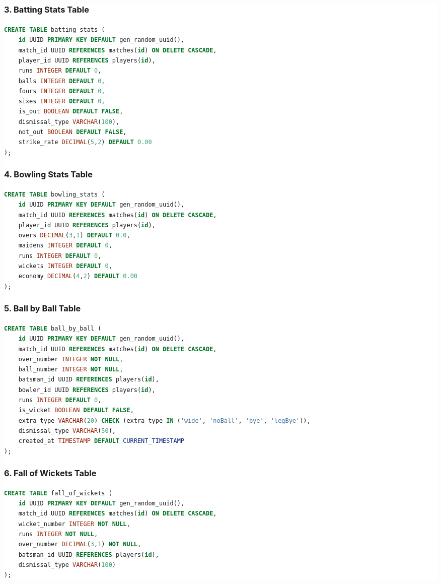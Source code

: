 ### 3. Batting Stats Table
```sql
CREATE TABLE batting_stats (
    id UUID PRIMARY KEY DEFAULT gen_random_uuid(),
    match_id UUID REFERENCES matches(id) ON DELETE CASCADE,
    player_id UUID REFERENCES players(id),
    runs INTEGER DEFAULT 0,
    balls INTEGER DEFAULT 0,
    fours INTEGER DEFAULT 0,
    sixes INTEGER DEFAULT 0,
    is_out BOOLEAN DEFAULT FALSE,
    dismissal_type VARCHAR(100),
    not_out BOOLEAN DEFAULT FALSE,
    strike_rate DECIMAL(5,2) DEFAULT 0.00
);
```

### 4. Bowling Stats Table
```sql
CREATE TABLE bowling_stats (
    id UUID PRIMARY KEY DEFAULT gen_random_uuid(),
    match_id UUID REFERENCES matches(id) ON DELETE CASCADE,
    player_id UUID REFERENCES players(id),
    overs DECIMAL(3,1) DEFAULT 0.0,
    maidens INTEGER DEFAULT 0,
    runs INTEGER DEFAULT 0,
    wickets INTEGER DEFAULT 0,
    economy DECIMAL(4,2) DEFAULT 0.00
);
```

### 5. Ball by Ball Table
```sql
CREATE TABLE ball_by_ball (
    id UUID PRIMARY KEY DEFAULT gen_random_uuid(),
    match_id UUID REFERENCES matches(id) ON DELETE CASCADE,
    over_number INTEGER NOT NULL,
    ball_number INTEGER NOT NULL,
    batsman_id UUID REFERENCES players(id),
    bowler_id UUID REFERENCES players(id),
    runs INTEGER DEFAULT 0,
    is_wicket BOOLEAN DEFAULT FALSE,
    extra_type VARCHAR(20) CHECK (extra_type IN ('wide', 'noBall', 'bye', 'legBye')),
    dismissal_type VARCHAR(50),
    created_at TIMESTAMP DEFAULT CURRENT_TIMESTAMP
);
```

### 6. Fall of Wickets Table
```sql
CREATE TABLE fall_of_wickets (
    id UUID PRIMARY KEY DEFAULT gen_random_uuid(),
    match_id UUID REFERENCES matches(id) ON DELETE CASCADE,
    wicket_number INTEGER NOT NULL,
    runs INTEGER NOT NULL,
    over_number DECIMAL(3,1) NOT NULL,
    batsman_id UUID REFERENCES players(id),
    dismissal_type VARCHAR(100)
);
```
